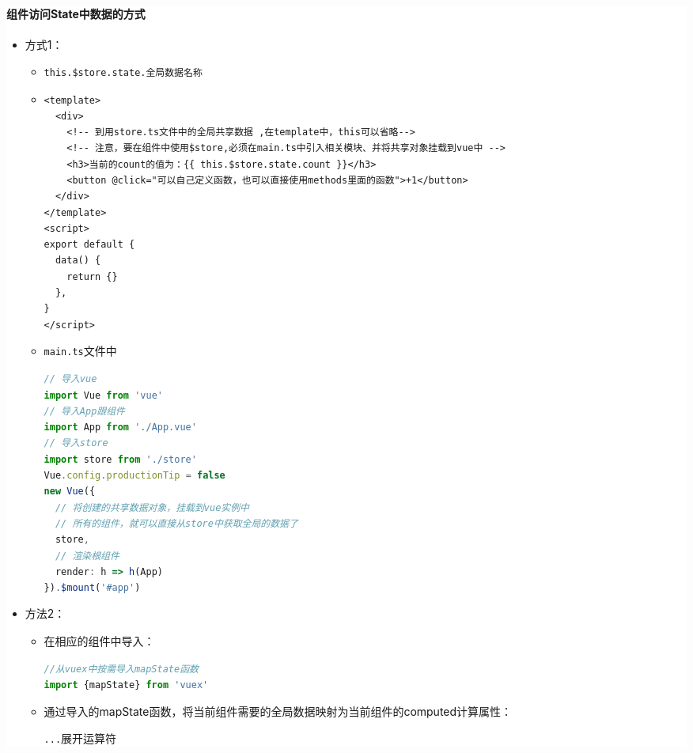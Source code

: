 ####  组件访问State中数据的方式

* 方式1：

  * `this.$store.state.全局数据名称`

  * ```vue
    <template>
      <div>
        <!-- 到用store.ts文件中的全局共享数据 ,在template中，this可以省略-->
        <!-- 注意，要在组件中使用$store,必须在main.ts中引入相关模块、并将共享对象挂载到vue中 -->
        <h3>当前的count的值为：{{ this.$store.state.count }}</h3>
        <button @click="可以自己定义函数，也可以直接使用methods里面的函数">+1</button>
      </div>
    </template>
    <script>
    export default {
      data() {
        return {}
      },
    }
    </script>
    ```

  * `main.ts`文件中

    ```typescript
    // 导入vue
    import Vue from 'vue'
    // 导入App跟组件
    import App from './App.vue'
    // 导入store
    import store from './store'
    Vue.config.productionTip = false
    new Vue({
      // 将创建的共享数据对象，挂载到vue实例中
      // 所有的组件，就可以直接从store中获取全局的数据了
      store,
      // 渲染根组件
      render: h => h(App)
    }).$mount('#app')
    ```

* 方法2：

  * 在相应的组件中导入：

    ```javascript
    //从vuex中按需导入mapState函数
    import {mapState} from 'vuex'
    ```

  * 通过导入的mapState函数，将当前组件需要的全局数据映射为当前组件的computed计算属性：

    `...`展开运算符
